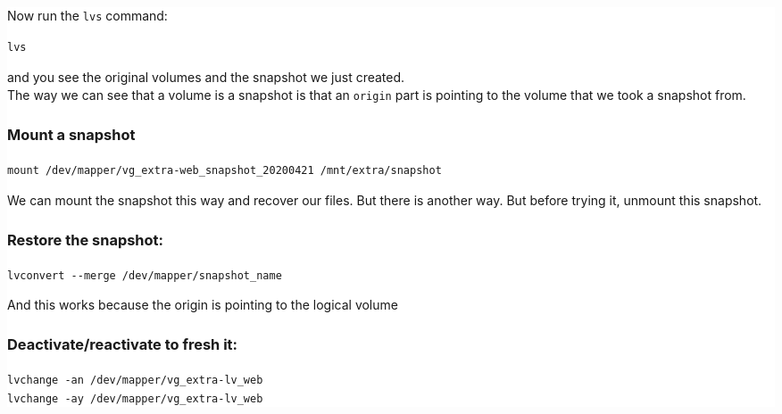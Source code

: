 Now run the `lvs` command:
```
lvs
```
and you see the original volumes and the snapshot we just created.<br/>
The way we can see that a volume is a snapshot is that an `origin` part is pointing to the volume that we took a
snapshot from.

### Mount a snapshot
```
mount /dev/mapper/vg_extra-web_snapshot_20200421 /mnt/extra/snapshot
```
We can mount the snapshot this way and  recover our files. But there is another way. But before trying it, unmount this
snapshot.

### Restore the snapshot:
```
lvconvert --merge /dev/mapper/snapshot_name
```
And this works because the origin is pointing to the logical volume

### Deactivate/reactivate to fresh it:
```
lvchange -an /dev/mapper/vg_extra-lv_web
lvchange -ay /dev/mapper/vg_extra-lv_web
```
